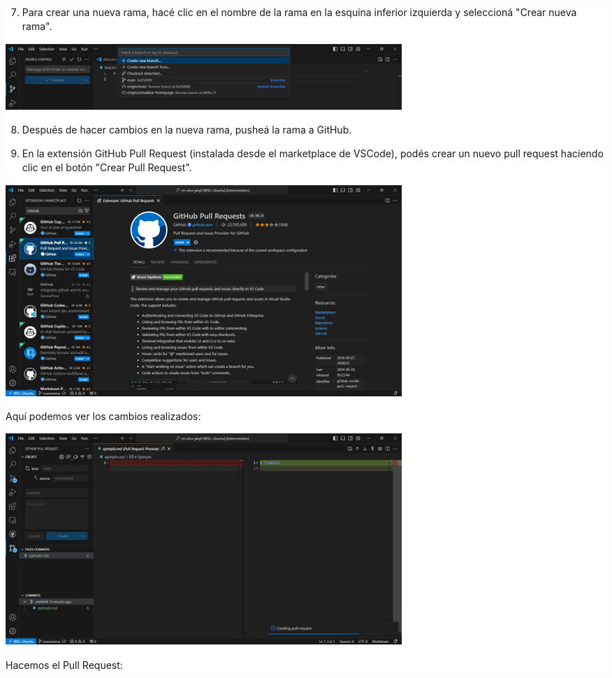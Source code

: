 7. Para crear una nueva rama, hacé clic en el nombre de la rama en la esquina inferior izquierda y seleccioná "Crear nueva rama".

![Branch](/assets/images/posts/GH5.png)

8. Después de hacer cambios en la nueva rama, pusheá la rama a GitHub.

9. En la extensión GitHub Pull Request (instalada desde el marketplace de VSCode), podés crear un nuevo pull request haciendo clic en el botón "Crear Pull Request".

![Extensión](/assets/images/posts/GH6.png)

Aquí podemos ver los cambios realizados:

![Cambios](/assets/images/posts/GH7.png)

Hacemos el Pull Request:
